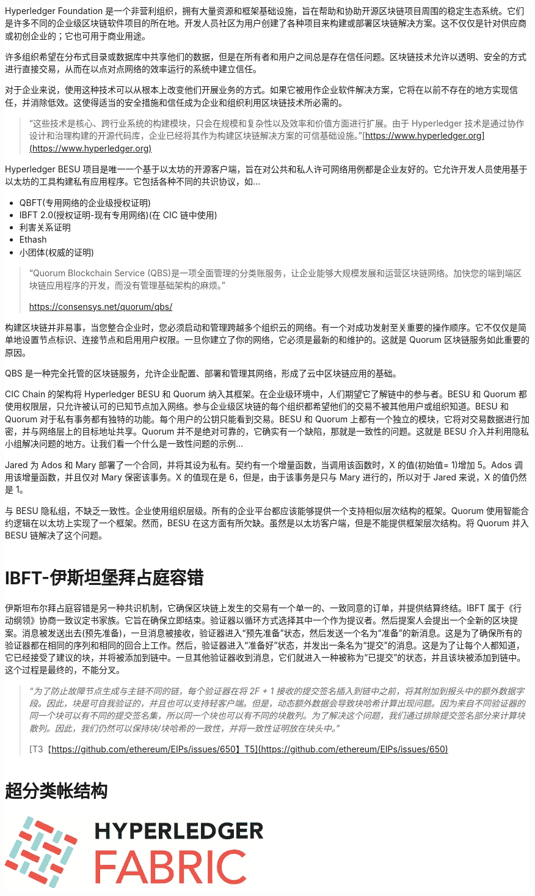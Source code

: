 Hyperledger Foundation 是一个非营利组织，拥有大量资源和框架基础设施，旨在帮助和协助开源区块链项目周围的稳定生态系统。它们是许多不同的企业级区块链软件项目的所在地。开发人员社区为用户创建了各种项目来构建或部署区块链解决方案。这不仅仅是针对供应商或初创企业的；它也可用于商业用途。

许多组织希望在分布式目录或数据库中共享他们的数据，但是在所有者和用户之间总是存在信任问题。区块链技术允许以透明、安全的方式进行直接交易，从而在以点对点网络的效率运行的系统中建立信任。

对于企业来说，使用这种技术可以从根本上改变他们开展业务的方式。如果它被用作企业软件解决方案，它将在以前不存在的地方实现信任，并消除低效。这使得适当的安全措施和信任成为企业和组织利用区块链技术所必需的。

> “这些技术是核心、跨行业系统的构建模块，只会在规模和复杂性以及效率和价值方面进行扩展。由于 Hyperledger 技术是通过协作设计和治理构建的开源代码库，企业已经将其作为构建区块链解决方案的可信基础设施。”[https://www.hyperledger.org](https://www.hyperledger.org)

Hyperledger BESU 项目是唯一一个基于以太坊的开源客户端，旨在对公共和私人许可网络用例都是企业友好的。它允许开发人员使用基于以太坊的工具构建私有应用程序。它包括各种不同的共识协议，如…

*   QBFT(专用网络的企业级授权证明)
*   IBFT 2.0(授权证明-现有专用网络)(在 CIC 链中使用)
*   利害关系证明
*   Ethash
*   小团体(权威的证明)

> “Quorum Blockchain Service (QBS)是一项全面管理的分类账服务，让企业能够大规模发展和运营区块链网络。加快您的端到端区块链应用程序的开发，而没有管理基础架构的麻烦。”
> 
> https://consensys.net/quorum/qbs/

构建区块链并非易事，当您整合企业时，您必须启动和管理跨越多个组织云的网络。有一个对成功发射至关重要的操作顺序。它不仅仅是简单地设置节点标识、连接节点和启用用户权限。一旦你建立了你的网络，它必须是最新的和维护的。这就是 Quorum 区块链服务如此重要的原因。

QBS 是一种完全托管的区块链服务，允许企业配置、部署和管理其网络，形成了云中区块链应用的基础。

CIC Chain 的架构将 Hyperledger BESU 和 Quorum 纳入其框架。在企业级环境中，人们期望它了解链中的参与者。BESU 和 Quorum 都使用权限层，只允许被认可的已知节点加入网络。参与企业级区块链的每个组织都希望他们的交易不被其他用户或组织知道。BESU 和 Quorum 对于私有事务都有独特的功能。每个用户的公钥只能看到交易。BESU 和 Quorum 上都有一个独立的模块，它将对交易数据进行加密，并与网络层上的目标地址共享。Quorum 并不是绝对可靠的，它确实有一个缺陷，那就是一致性的问题。这就是 BESU 介入并利用隐私小组解决问题的地方。让我们看一个什么是一致性问题的示例…

Jared 为 Ados 和 Mary 部署了一个合同，并将其设为私有。契约有一个增量函数，当调用该函数时，X 的值(初始值= 1)增加 5。Ados 调用该增量函数，并且仅对 Mary 保密该事务。X 的值现在是 6，但是，由于该事务是只与 Mary 进行的，所以对于 Jared 来说，X 的值仍然是 1。

与 BESU 隐私组，不缺乏一致性。企业使用组织层级。所有的企业平台都应该能够提供一个支持相似层次结构的框架。Quorum 使用智能合约逻辑在以太坊上实现了一个框架。然而，BESU 在这方面有所欠缺。虽然是以太坊客户端，但是不能提供框架层次结构。将 Quorum 并入 BESU 链解决了这个问题。

# IBFT-伊斯坦堡拜占庭容错

伊斯坦布尔拜占庭容错是另一种共识机制，它确保区块链上发生的交易有一个单一的、一致同意的订单，并提供结算终结。IBFT 属于《行动纲领》协商一致议定书家族。它旨在确保立即结束。验证器以循环方式选择其中一个作为提议者。然后提案人会提出一个全新的区块提案。消息被发送出去(预先准备)，一旦消息被接收，验证器进入“预先准备”状态，然后发送一个名为“准备”的新消息。这是为了确保所有的验证器都在相同的序列和相同的回合上工作。然后，验证器进入“准备好”状态，并发出一条名为“提交”的消息。这是为了让每个人都知道，它已经接受了建议的块，并将被添加到链中。一旦其他验证器收到消息，它们就进入一种被称为“已提交”的状态，并且该块被添加到链中。这个过程是最终的，不能分叉。

> *“为了防止故障节点生成与主链不同的链，每个验证器在将 2F + 1 接收的提交签名插入到链中之前，将其附加到报头中的额外数据字段。因此，块是可自我验证的，并且也可以支持轻客户端。但是，动态额外数据会导致块哈希计算出现问题。因为来自不同验证器的同一个块可以有不同的提交签名集，所以同一个块也可以有不同的块散列。为了解决这个问题，我们通过排除提交签名部分来计算块散列。因此，我们仍然可以保持块/块哈希的一致性，并将一致性证明放在块头中。”*
> 
> [T3【https://github.com/ethereum/EIPs/issues/650】T5](https://github.com/ethereum/EIPs/issues/650)

# 超分类帐结构

![](img/3c236d6081bf6df36e8ada09ca2fc334.png)
